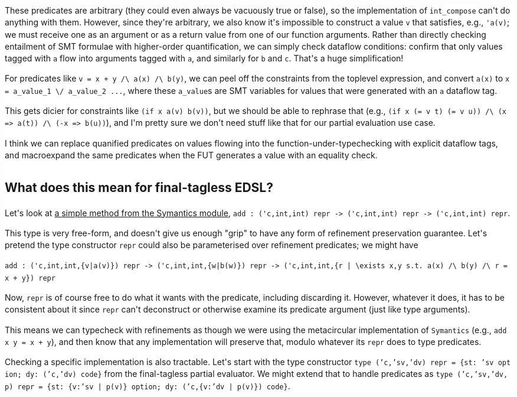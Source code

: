 These predicates are arbitrary (they could even always be vacuously
true or false), so the implementation of `int_compose` can't do
anything with them.  However, since they're arbitrary, we also know
it's impossible to construct a value `v` that satisfies, e.g.,
`'a(v)`; we must receive one as an argument or as a return value from
one of our function arguments.  Rather than directly checking
entailment of SMT formulae with higher-order quantification, we can
simply check dataflow conditions: confirm that only values tagged with
`a` flow into arguments tagged with `a`, and similarly for `b` and
`c`.  That's a huge simplification!

For predicates like `v = x + y /\ a(x) /\ b(y)`, we can
peel off the constraints from the toplevel expression, and
convert `a(x)` to `x = a_value_1 \/ a_value_2 ...`, where
these `a_value`s are SMT variables for values that were generated
with an `a` dataflow tag.

This gets dicier for constraints like `(if x a(v) b(v))`, but
we should be able to rephrase that (e.g., `(if x (= v t) (= v u)) /\ (x => a(t)) /\ (-x => b(u))`), and I'm pretty sure we don't need stuff
like that for our partial evaluation use case.

I think we can replace quanified predicates on values flowing into the
function-under-typechecking with explicit dataflow tags, and
macroexpand the same predicates when the FUT generates a value with an
equality check.

What does this mean for final-tagless EDSL?
-------------------------------------------

Let's look at [a simple method from the Symantics module](http://okmij.org/ftp/tagless-final/JFP.pdf#page=17),
`add : ('c,int,int) repr -> ('c,int,int) repr -> ('c,int,int) repr`.

This type is very free-form, and doesn't give us enough "grip" to have
any form of refinement preservation guarantee.  Let's pretend the type
constructor `repr` could also be parameterised over refinement
predicates; we might have

`add : ('c,int,int,{v|a(v)}) repr -> ('c,int,int,{w|b(w)}) repr -> ('c,int,int,{r | \exists x,y s.t. a(x) /\ b(y) /\ r = x + y}) repr`

Now, `repr` is of course free to do what it wants with the predicate,
including discarding it.  However, whatever it does, it has to be
consistent about it since `repr` can't deconstruct or otherwise
examine its predicate argument (just like type arguments).

This means we can typecheck with refinements as though we were using
the metacircular implementation of `Symantics` (e.g., `add x y = x + y`),
and then know that any implementation will preserve that, modulo
whatever its `repr` does to type predicates.

Checking a specific implementation is also tractable.  Let's start with
the type constructor 
`type (’c,’sv,’dv) repr = {st: ’sv option; dy: (’c,’dv) code}` from
the final-tagless partial evaluator.  We might extend that to handle
predicates as
`type (’c,’sv,’dv,p) repr = {st: {v:’sv | p(v)} option; dy: (’c,{v:’dv | p(v)}) code}`.
